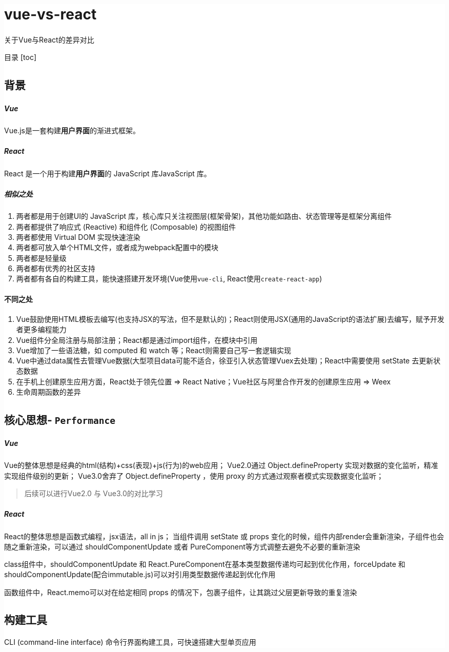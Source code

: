 # vue-vs-react
关于Vue与React的差异对比

目录
[toc]

## 背景

##### Vue
Vue.js是一套构建**用户界面**的渐进式框架。

##### React
React 是一个用于构建**用户界面**的 JavaScript 库JavaScript 库。

##### 相似之处
1. 两者都是用于创建UI的 JavaScript 库，核心库只关注视图层(框架骨架)，其他功能如路由、状态管理等是框架分离组件
2. 两者都提供了响应式 (Reactive) 和组件化 (Composable) 的视图组件
3. 两者都使用 Virtual DOM 实现快速渲染
4. 两者都可放入单个HTML文件，或者成为webpack配置中的模块
5. 两者都是轻量级
6. 两者都有优秀的社区支持
7. 两者都有各自的构建工具，能快速搭建开发环境(Vue使用`vue-cli`, React使用`create-react-app`)

#### 不同之处
1. Vue鼓励使用HTML模板去编写(也支持JSX的写法，但不是默认的)；React则使用JSX(通用的JavaScript的语法扩展)去编写，赋予开发者更多编程能力
2. Vue组件分全局注册与局部注册；React都是通过import组件，在模块中引用
3. Vue增加了一些语法糖，如 computed 和 watch 等；React则需要自己写一套逻辑实现
4. Vue中通过data属性去管理Vue数据(大型项目data可能不适合，徐亚引入状态管理Vuex去处理)；React中需要使用 setState 去更新状态数据
5. 在手机上创建原生应用方面，React处于领先位置 => React Native；Vue社区与阿里合作开发的创建原生应用 => Weex
6. 生命周期函数的差异

## 核心思想- `Performance`
##### Vue
Vue的整体思想是经典的html(结构)+css(表现)+js(行为)的web应用；
Vue2.0通过 Object.defineProperty 实现对数据的变化监听，精准实现组件级别的更新；
Vue3.0舍弃了 Object.defineProperty ，使用 proxy 的方式通过观察者模式实现数据变化监听；

> 后续可以进行Vue2.0 与 Vue3.0的对比学习

##### React
React的整体思想是函数式编程，jsx语法，all in js；
当组件调用 setState 或 props 变化的时候，组件内部render会重新渲染，子组件也会随之重新渲染，可以通过 shouldComponentUpdate 或者 PureComponent等方式调整去避免不必要的重新渲染

class组件中，shouldComponentUpdate 和 React.PureComponent在基本类型数据传递均可起到优化作用，forceUpdate 和 shouldComponentUpdate(配合immutable.js)可以对引用类型数据传递起到优化作用

函数组件中，React.memo可以对在给定相同 props 的情况下，包裹子组件，让其跳过父层更新导致的重复渲染

## 构建工具
CLI (command-line interface) 命令行界面构建工具，可快速搭建大型单页应用
